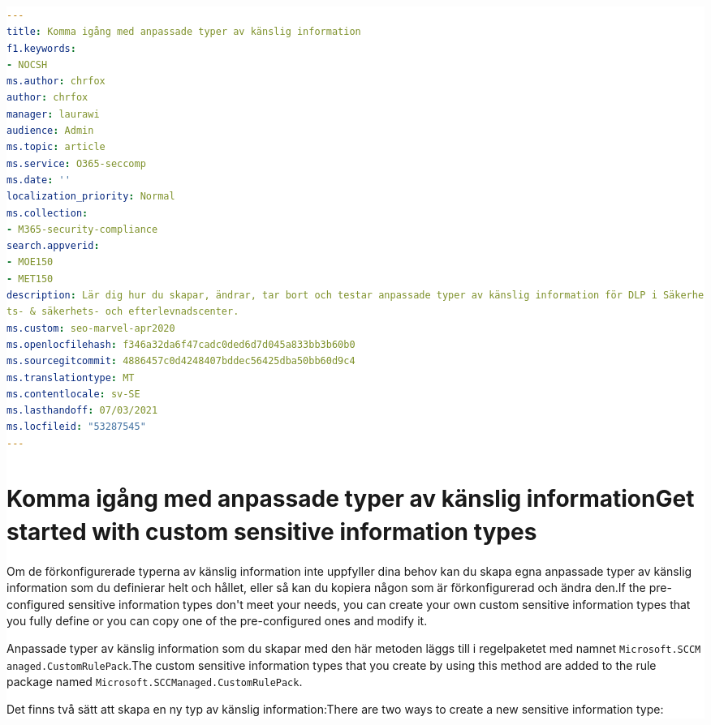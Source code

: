 ```yaml
---
title: Komma igång med anpassade typer av känslig information
f1.keywords:
- NOCSH
ms.author: chrfox
author: chrfox
manager: laurawi
audience: Admin
ms.topic: article
ms.service: O365-seccomp
ms.date: ''
localization_priority: Normal
ms.collection:
- M365-security-compliance
search.appverid:
- MOE150
- MET150
description: Lär dig hur du skapar, ändrar, tar bort och testar anpassade typer av känslig information för DLP i Säkerhets- & säkerhets- och efterlevnadscenter.
ms.custom: seo-marvel-apr2020
ms.openlocfilehash: f346a32da6f47cadc0ded6d7d045a833bb3b60b0
ms.sourcegitcommit: 4886457c0d4248407bddec56425dba50bb60d9c4
ms.translationtype: MT
ms.contentlocale: sv-SE
ms.lasthandoff: 07/03/2021
ms.locfileid: "53287545"
---
```

# <a name="get-started-with-custom-sensitive-information-types"></a><span data-ttu-id="dfe5f-103">Komma igång med anpassade typer av känslig information</span><span class="sxs-lookup"><span data-stu-id="dfe5f-103">Get started with custom sensitive information types</span></span>

<span data-ttu-id="dfe5f-104">Om de förkonfigurerade typerna av känslig information inte uppfyller dina behov kan du skapa egna anpassade typer av känslig information som du definierar helt och hållet, eller så kan du kopiera någon som är förkonfigurerad och ändra den.</span><span class="sxs-lookup"><span data-stu-id="dfe5f-104">If the pre-configured sensitive information types don't meet your needs, you can create your own custom sensitive information types that you fully define or you can copy one of the pre-configured ones and modify it.</span></span>

<span data-ttu-id="dfe5f-105">Anpassade typer av känslig information som du skapar med den här metoden läggs till i regelpaketet med namnet `Microsoft.SCCManaged.CustomRulePack`.</span><span class="sxs-lookup"><span data-stu-id="dfe5f-105">The custom sensitive information types that you create by using this method are added to the rule package named `Microsoft.SCCManaged.CustomRulePack`.</span></span>

<span data-ttu-id="dfe5f-106">Det finns två sätt att skapa en ny typ av känslig information:</span><span class="sxs-lookup"><span data-stu-id="dfe5f-106">There are two ways to create a new sensitive information type:</span></span>
